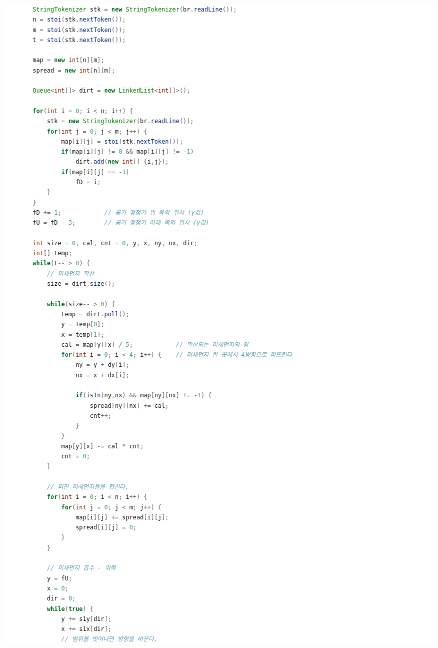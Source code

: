 ```java
    	StringTokenizer stk = new StringTokenizer(br.readLine());
    	n = stoi(stk.nextToken());
    	m = stoi(stk.nextToken());
    	t = stoi(stk.nextToken());
    	
    	map = new int[n][m];
    	spread = new int[n][m];
    	
    	Queue<int[]> dirt = new LinkedList<int[]>();
    	
    	for(int i = 0; i < n; i++) {
    		stk = new StringTokenizer(br.readLine());
    		for(int j = 0; j < m; j++) {
    			map[i][j] = stoi(stk.nextToken());
    			if(map[i][j] != 0 && map[i][j] != -1)
    				dirt.add(new int[] {i,j});
    			if(map[i][j] == -1)
    				fD = i;
    		}
    	}
    	fD += 1;			// 공기 청정기 위 쪽의 위치 (y값)
    	fU = fD - 3;		// 공기 청정기 아래 쪽의 위치 (y값)
    	
    	int size = 0, cal, cnt = 0, y, x, ny, nx, dir;
    	int[] temp;
    	while(t-- > 0) {
    		// 미세먼지 확산
    		size = dirt.size();
    		
    		while(size-- > 0) {
    			temp = dirt.poll();
    			y = temp[0];
    			x = temp[1];
    			cal = map[y][x] / 5;			// 확산되는 미세먼지의 양
    			for(int i = 0; i < 4; i++) {	// 미세먼지 한 곳에서 4방향으로 퍼뜨린다
    				ny = y + dy[i];
    				nx = x + dx[i];
    				
    				if(isIn(ny,nx) && map[ny][nx] != -1) {
    					spread[ny][nx] += cal;
    					cnt++;
    				}
    			}
    			map[y][x] -= cal * cnt;
    			cnt = 0;
    		}
    		
    		// 퍼진 미세먼지들을 합친다.
    		for(int i = 0; i < n; i++) {
    			for(int j = 0; j < m; j++) {
    				map[i][j] += spread[i][j];
    				spread[i][j] = 0;
    			}
    		}
    		
    		// 미세먼지 흡수 - 위쪽
    		y = fU;
    		x = 0;
    		dir = 0;
    		while(true) {
    			y += s1y[dir];
    			x += s1x[dir];
    			// 범위를 벗어나면 방향을 바꾼다.
```
